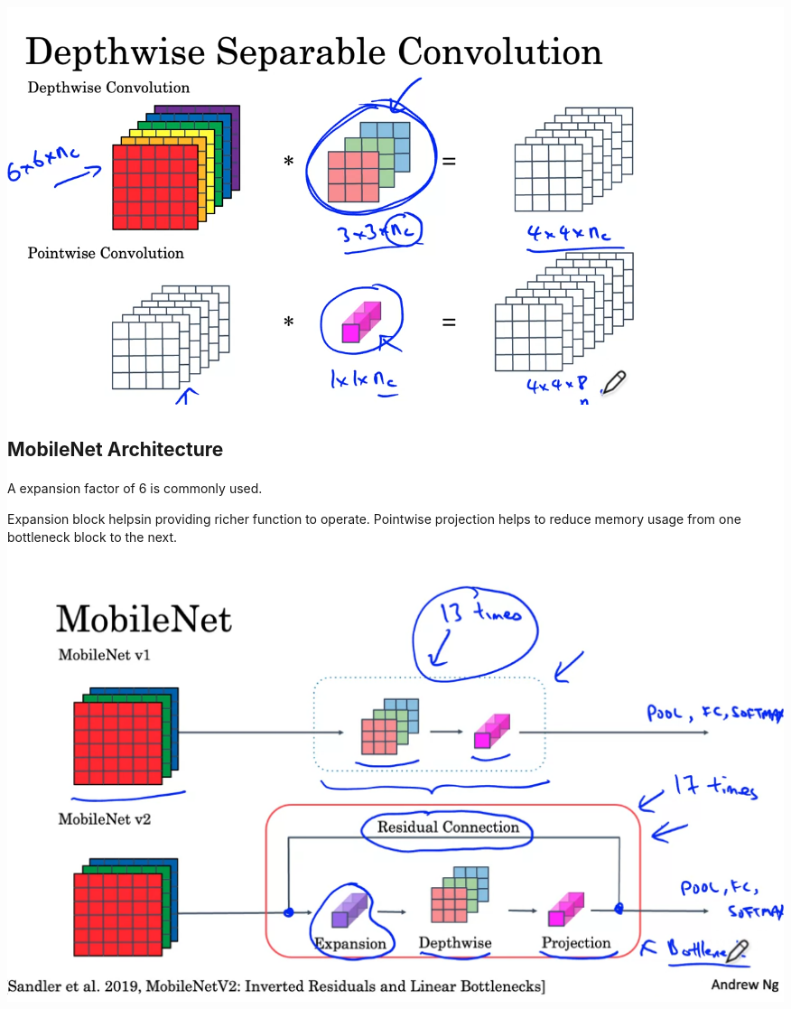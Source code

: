 ![Untitled](Coursera%20Course%204%208b764039b0d34e2499180f2f1c4c21bb/Untitled%2046.png)

## MobileNet Architecture

A expansion factor of 6 is commonly used.

Expansion block helpsin providing richer function to operate. Pointwise projection helps to reduce memory usage from one bottleneck block to the next.

![Untitled](Coursera%20Course%204%208b764039b0d34e2499180f2f1c4c21bb/Untitled%2047.png)
